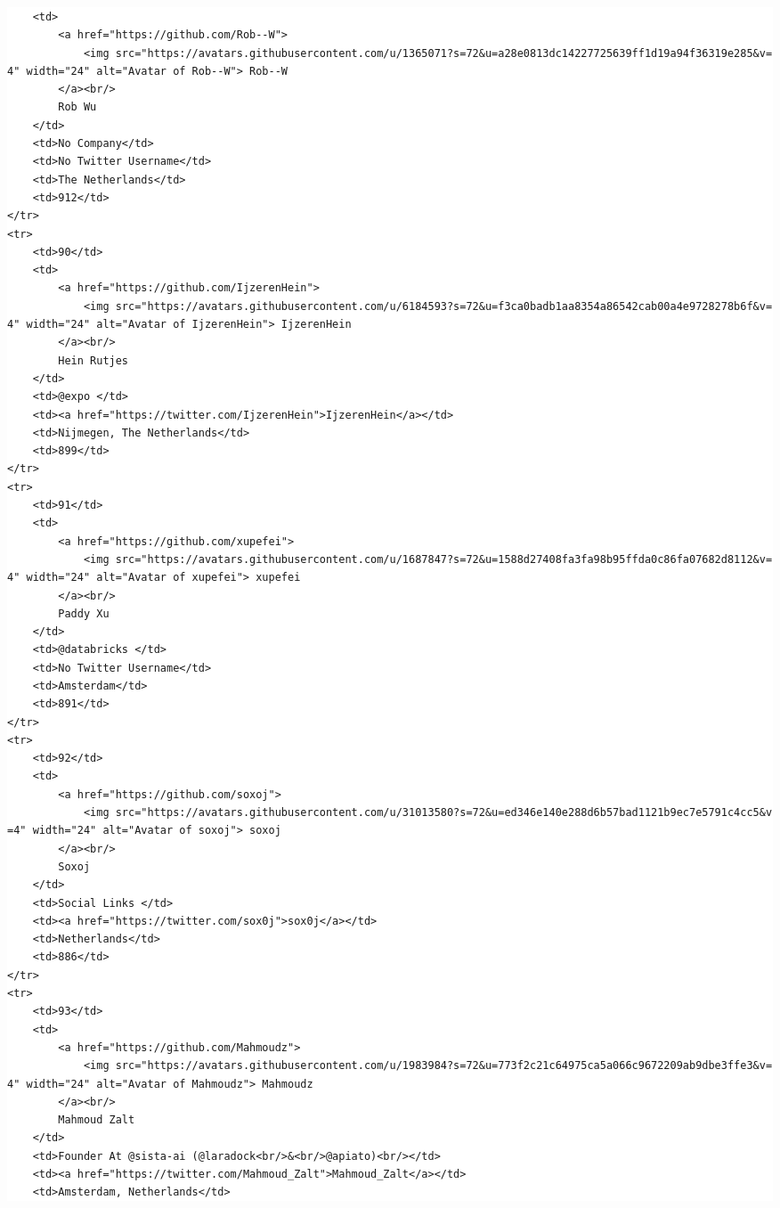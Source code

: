 		<td>
			<a href="https://github.com/Rob--W">
				<img src="https://avatars.githubusercontent.com/u/1365071?s=72&u=a28e0813dc14227725639ff1d19a94f36319e285&v=4" width="24" alt="Avatar of Rob--W"> Rob--W
			</a><br/>
			Rob Wu
		</td>
		<td>No Company</td>
		<td>No Twitter Username</td>
		<td>The Netherlands</td>
		<td>912</td>
	</tr>
	<tr>
		<td>90</td>
		<td>
			<a href="https://github.com/IjzerenHein">
				<img src="https://avatars.githubusercontent.com/u/6184593?s=72&u=f3ca0badb1aa8354a86542cab00a4e9728278b6f&v=4" width="24" alt="Avatar of IjzerenHein"> IjzerenHein
			</a><br/>
			Hein Rutjes
		</td>
		<td>@expo </td>
		<td><a href="https://twitter.com/IjzerenHein">IjzerenHein</a></td>
		<td>Nijmegen, The Netherlands</td>
		<td>899</td>
	</tr>
	<tr>
		<td>91</td>
		<td>
			<a href="https://github.com/xupefei">
				<img src="https://avatars.githubusercontent.com/u/1687847?s=72&u=1588d27408fa3fa98b95ffda0c86fa07682d8112&v=4" width="24" alt="Avatar of xupefei"> xupefei
			</a><br/>
			Paddy Xu
		</td>
		<td>@databricks </td>
		<td>No Twitter Username</td>
		<td>Amsterdam</td>
		<td>891</td>
	</tr>
	<tr>
		<td>92</td>
		<td>
			<a href="https://github.com/soxoj">
				<img src="https://avatars.githubusercontent.com/u/31013580?s=72&u=ed346e140e288d6b57bad1121b9ec7e5791c4cc5&v=4" width="24" alt="Avatar of soxoj"> soxoj
			</a><br/>
			Soxoj
		</td>
		<td>Social Links </td>
		<td><a href="https://twitter.com/sox0j">sox0j</a></td>
		<td>Netherlands</td>
		<td>886</td>
	</tr>
	<tr>
		<td>93</td>
		<td>
			<a href="https://github.com/Mahmoudz">
				<img src="https://avatars.githubusercontent.com/u/1983984?s=72&u=773f2c21c64975ca5a066c9672209ab9dbe3ffe3&v=4" width="24" alt="Avatar of Mahmoudz"> Mahmoudz
			</a><br/>
			Mahmoud Zalt
		</td>
		<td>Founder At @sista-ai (@laradock<br/>&<br/>@apiato)<br/></td>
		<td><a href="https://twitter.com/Mahmoud_Zalt">Mahmoud_Zalt</a></td>
		<td>Amsterdam, Netherlands</td>